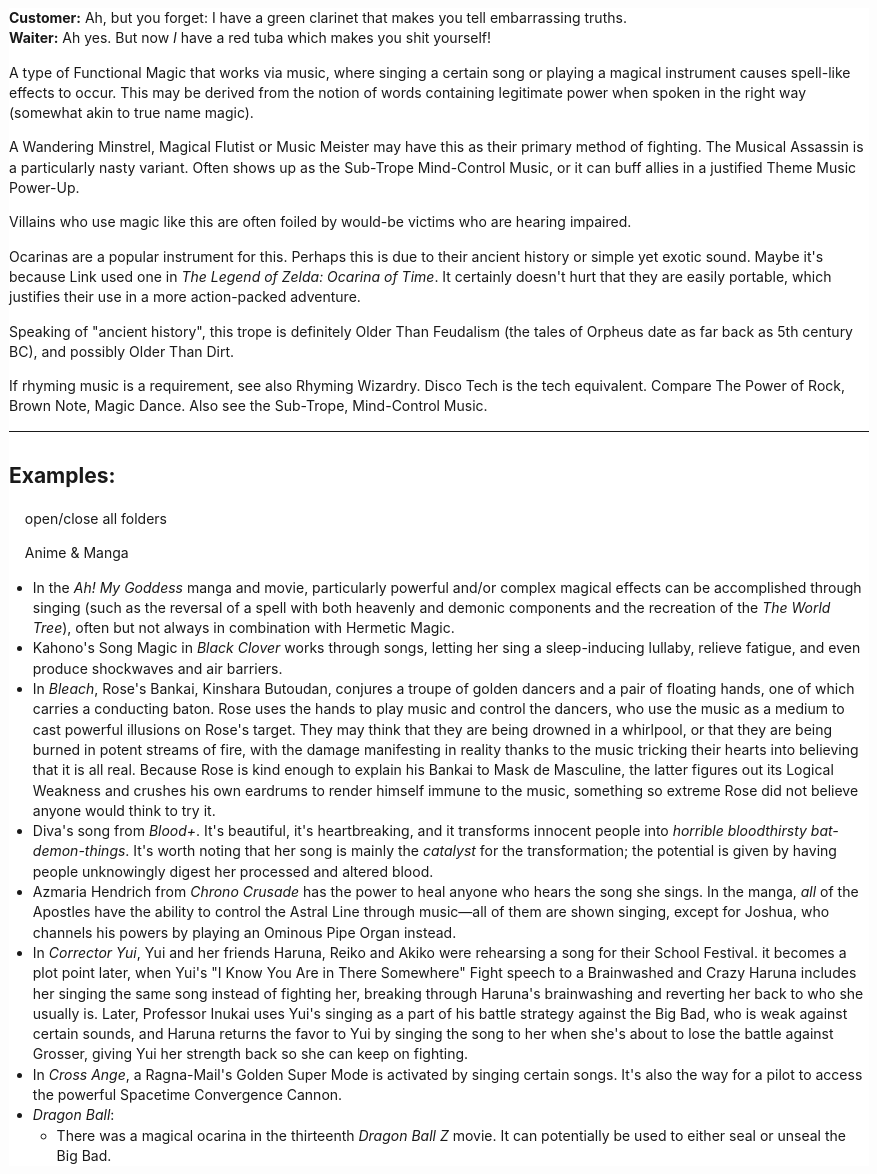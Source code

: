 **Customer:** Ah, but you forget: I have a green clarinet that makes you tell embarrassing truths.  
**Waiter:** Ah yes. But now _I_ have a red tuba which makes you shit yourself!

A type of Functional Magic that works via music, where singing a certain song or playing a magical instrument causes spell-like effects to occur. This may be derived from the notion of words containing legitimate power when spoken in the right way (somewhat akin to true name magic).

A Wandering Minstrel, Magical Flutist or Music Meister may have this as their primary method of fighting. The Musical Assassin is a particularly nasty variant. Often shows up as the Sub-Trope Mind-Control Music, or it can buff allies in a justified Theme Music Power-Up.

Villains who use magic like this are often foiled by would-be victims who are hearing impaired.

Ocarinas are a popular instrument for this. Perhaps this is due to their ancient history or simple yet exotic sound. Maybe it's because Link used one in _The Legend of Zelda: Ocarina of Time_. It certainly doesn't hurt that they are easily portable, which justifies their use in a more action-packed adventure.

Speaking of "ancient history", this trope is definitely Older Than Feudalism (the tales of Orpheus date as far back as 5th century BC), and possibly Older Than Dirt.

If rhyming music is a requirement, see also Rhyming Wizardry. Disco Tech is the tech equivalent. Compare The Power of Rock, Brown Note, Magic Dance. Also see the Sub-Trope, Mind-Control Music.

___

## Examples:

    open/close all folders 

    Anime & Manga 

-   In the _Ah! My Goddess_ manga and movie, particularly powerful and/or complex magical effects can be accomplished through singing (such as the reversal of a spell with both heavenly and demonic components and the recreation of the _The World Tree_), often but not always in combination with Hermetic Magic.
-   Kahono's Song Magic in _Black Clover_ works through songs, letting her sing a sleep-inducing lullaby, relieve fatigue, and even produce shockwaves and air barriers.
-   In _Bleach_, Rose's Bankai, Kinshara Butoudan, conjures a troupe of golden dancers and a pair of floating hands, one of which carries a conducting baton. Rose uses the hands to play music and control the dancers, who use the music as a medium to cast powerful illusions on Rose's target. They may think that they are being drowned in a whirlpool, or that they are being burned in potent streams of fire, with the damage manifesting in reality thanks to the music tricking their hearts into believing that it is all real. Because Rose is kind enough to explain his Bankai to Mask de Masculine, the latter figures out its Logical Weakness and crushes his own eardrums to render himself immune to the music, something so extreme Rose did not believe anyone would think to try it.
-   Diva's song from _Blood+_. It's beautiful, it's heartbreaking, and it transforms innocent people into _horrible bloodthirsty bat-demon-things_. It's worth noting that her song is mainly the _catalyst_ for the transformation; the potential is given by having people unknowingly digest her processed and altered blood.
-   Azmaria Hendrich from _Chrono Crusade_ has the power to heal anyone who hears the song she sings. In the manga, _all_ of the Apostles have the ability to control the Astral Line through music—all of them are shown singing, except for Joshua, who channels his powers by playing an Ominous Pipe Organ instead.
-   In _Corrector Yui_, Yui and her friends Haruna, Reiko and Akiko were rehearsing a song for their School Festival. it becomes a plot point later, when Yui's "I Know You Are in There Somewhere" Fight speech to a Brainwashed and Crazy Haruna includes her singing the same song instead of fighting her, breaking through Haruna's brainwashing and reverting her back to who she usually is. Later, Professor Inukai uses Yui's singing as a part of his battle strategy against the Big Bad, who is weak against certain sounds, and Haruna returns the favor to Yui by singing the song to her when she's about to lose the battle against Grosser, giving Yui her strength back so she can keep on fighting.
-   In _Cross Ange_, a Ragna-Mail's Golden Super Mode is activated by singing certain songs. It's also the way for a pilot to access the powerful Spacetime Convergence Cannon.
-   _Dragon Ball_:
    -   There was a magical ocarina in the thirteenth _Dragon Ball Z_ movie. It can potentially be used to either seal or unseal the Big Bad.